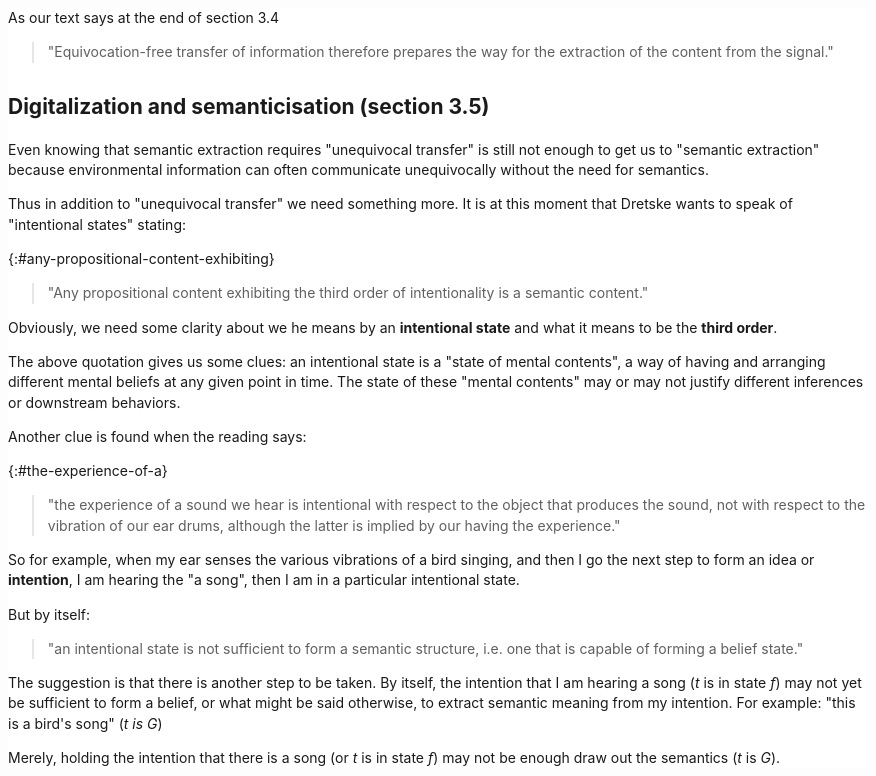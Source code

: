 As our text says at the end of section 3.4

> "Equivocation-free transfer of information therefore prepares the way for the extraction of the content from the signal." <span class="citation" data-reading="3JMTBWNW=>p. 47" data-annotation="https://hyp.is/5qmLasXDEe6h2Qe1ehgscA/s3.amazonaws.com/lum-faculty-jcwitt-public/pl399/Ilari_2013_Naturalized_Information,_chapter_3.pdf">

## Digitalization and semanticisation (section 3.5)

Even knowing that semantic extraction requires "unequivocal transfer" is still not enough to get us to "semantic extraction" because environmental information can often communicate unequivocally without the need for semantics. 

Thus in addition to "unequivocal transfer" we need something more. It is at this moment that Dretske wants to speak of "intentional states" stating: 

{:#any-propositional-content-exhibiting}
> "Any propositional content exhibiting the third order of intentionality is a semantic content." <span class="citation" data-reading="3JMTBWNW=>p. 49" data-annotation="https://hyp.is/98zEtsXDEe6bQjd5i8sOEQ/s3.amazonaws.com/lum-faculty-jcwitt-public/pl399/Ilari_2013_Naturalized_Information,_chapter_3.pdf">

Obviously, we need some clarity about we he means by an **intentional state** and what it means to be the **third order**.

The above quotation gives us some clues: an intentional state is a "state of mental contents", a way of having and arranging different mental beliefs at any given point in time. The state of these "mental contents" may or may not justify different inferences or downstream behaviors. 

Another clue is found when the reading says: 

{:#the-experience-of-a}
>  "the  experience  of  a  sound  we  hear  is  intentional  with respect  to  the  object  that  produces  the  sound,  not  with  respect  to  the  vibration  of  our  ear  drums, although the latter is implied by our having the experience." <span class="citation" data-reading="3JMTBWNW=>p. 49" data-annotation="https://hyp.is/DRMxUsXEEe6Et-vJGzm4wA/s3.amazonaws.com/lum-faculty-jcwitt-public/pl399/Ilari_2013_Naturalized_Information,_chapter_3.pdf">

So for example, when my ear senses the various vibrations of a bird singing, and then I go the next step to form an idea or **intention**, I am hearing the "a song", then I am in a particular intentional state.

But by itself: 

> "an intentional state is not sufficient to form a semantic structure, i.e. one that is capable of forming a belief state." <span class="citation" data-reading="3JMTBWNW=>p. 49" data-annotation="https://hyp.is/QdTHosXEEe6WRPs0WBxdFw/s3.amazonaws.com/lum-faculty-jcwitt-public/pl399/Ilari_2013_Naturalized_Information,_chapter_3.pdf">

The suggestion is that there is another step to be taken. By itself, the intention that I am hearing a song (*t* is in state *f*) may not yet be sufficient to form a belief, or what might be said otherwise, to extract semantic meaning from my intention. For example: "this is a bird's song" (*t is G*)

Merely, holding the intention that there is a song (or *t* is in state *f*) may not be enough draw out the semantics (*t* is *G*).
